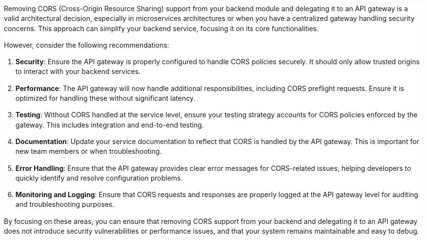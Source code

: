 Removing CORS (Cross-Origin Resource Sharing) support from your backend module and delegating it to an API gateway is a valid architectural decision, especially in microservices architectures or when you have a centralized gateway handling security concerns. This approach can simplify your backend service, focusing it on its core functionalities.

However, consider the following recommendations:

1. **Security**: Ensure the API gateway is properly configured to handle CORS policies securely. It should only allow trusted origins to interact with your backend services.

2. **Performance**: The API gateway will now handle additional responsibilities, including CORS preflight requests. Ensure it is optimized for handling these without significant latency.

3. **Testing**: Without CORS handled at the service level, ensure your testing strategy accounts for CORS policies enforced by the gateway. This includes integration and end-to-end testing.

4. **Documentation**: Update your service documentation to reflect that CORS is handled by the API gateway. This is important for new team members or when troubleshooting.

5. **Error Handling**: Ensure that the API gateway provides clear error messages for CORS-related issues, helping developers to quickly identify and resolve configuration problems.

6. **Monitoring and Logging**: Ensure that CORS requests and responses are properly logged at the API gateway level for auditing and troubleshooting purposes.

By focusing on these areas, you can ensure that removing CORS support from your backend and delegating it to an API gateway does not introduce security vulnerabilities or performance issues, and that your system remains maintainable and easy to debug.